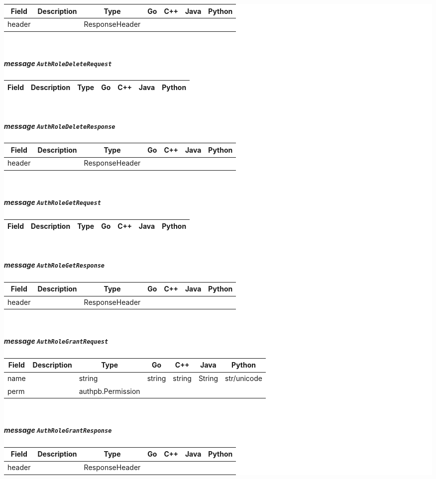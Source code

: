 | Field | Description | Type | Go | C++ | Java | Python |
| ----- | ----------- | ---- | --- | --- | ---- | ------ |
| header |  | ResponseHeader | | | | |


<br>

##### message `AuthRoleDeleteRequest`

| Field | Description | Type | Go | C++ | Java | Python |
| ----- | ----------- | ---- | --- | --- | ---- | ------ |


<br>

##### message `AuthRoleDeleteResponse`

| Field | Description | Type | Go | C++ | Java | Python |
| ----- | ----------- | ---- | --- | --- | ---- | ------ |
| header |  | ResponseHeader | | | | |


<br>

##### message `AuthRoleGetRequest`

| Field | Description | Type | Go | C++ | Java | Python |
| ----- | ----------- | ---- | --- | --- | ---- | ------ |


<br>

##### message `AuthRoleGetResponse`

| Field | Description | Type | Go | C++ | Java | Python |
| ----- | ----------- | ---- | --- | --- | ---- | ------ |
| header |  | ResponseHeader | | | | |


<br>

##### message `AuthRoleGrantRequest`

| Field | Description | Type | Go | C++ | Java | Python |
| ----- | ----------- | ---- | --- | --- | ---- | ------ |
| name |  | string | string | string | String | str/unicode |
| perm |  | authpb.Permission | | | | |


<br>

##### message `AuthRoleGrantResponse`

| Field | Description | Type | Go | C++ | Java | Python |
| ----- | ----------- | ---- | --- | --- | ---- | ------ |
| header |  | ResponseHeader | | | | |
